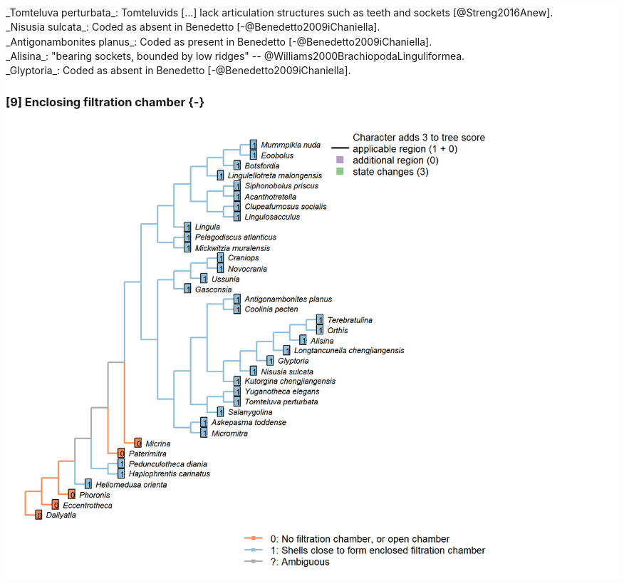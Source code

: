  <div class='state-note'>_Tomteluva perturbata_: Tomteluvids [...] lack articulation structures such as teeth and sockets [@Streng2016Anew].</div>  
  
 <div class='state-note'>_Nisusia sulcata_: Coded as absent in Benedetto [-@Benedetto2009iChaniella].</div>  
  
 <div class='state-note'>_Antigonambonites planus_: Coded as present in Benedetto [-@Benedetto2009iChaniella].</div>  
  
 <div class='state-note'>_Alisina_: "bearing sockets, bounded by low ridges" -- @Williams2000BrachiopodaLinguliformea.</div>  
  
 <div class='state-note'>_Glyptoria_: Coded as absent in Benedetto [-@Benedetto2009iChaniella].</div>  
  
  
  
### [9] Enclosing filtration chamber {-}  
<img src="Brachiopod_phylogeny_files/figure-html/character-mapping-9.png" width="681.6" />  

